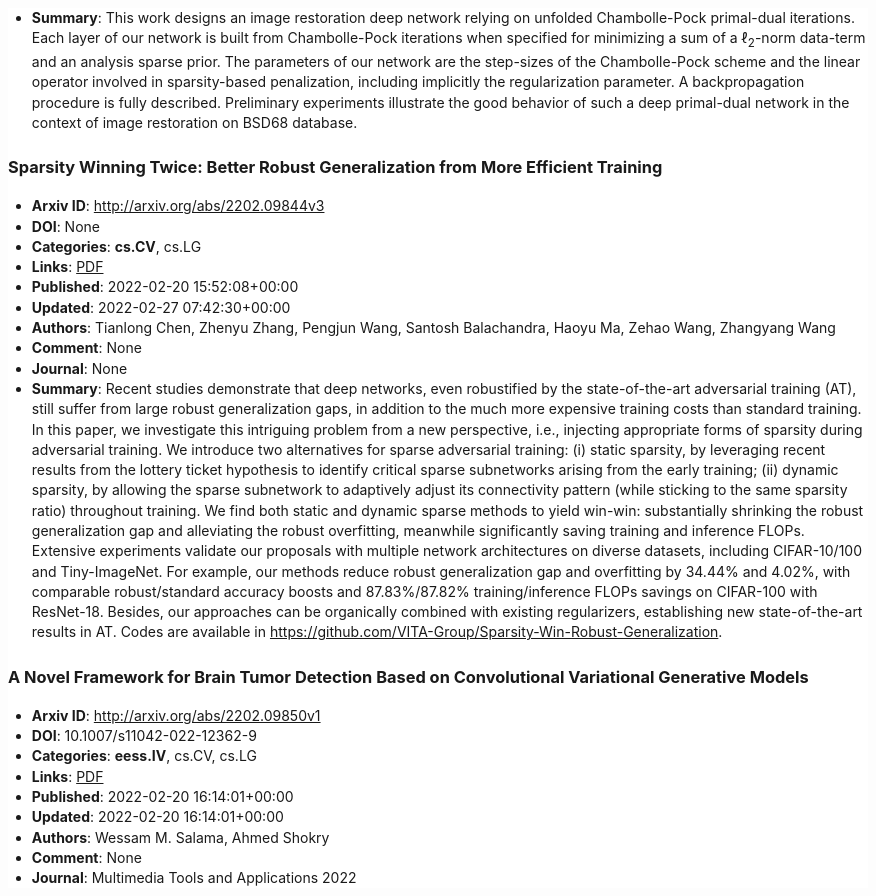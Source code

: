 - **Summary**: This work designs an image restoration deep network relying on unfolded Chambolle-Pock primal-dual iterations. Each layer of our network is built from Chambolle-Pock iterations when specified for minimizing a sum of a $\ell_2$-norm data-term and an analysis sparse prior. The parameters of our network are the step-sizes of the Chambolle-Pock scheme and the linear operator involved in sparsity-based penalization, including implicitly the regularization parameter. A backpropagation procedure is fully described. Preliminary experiments illustrate the good behavior of such a deep primal-dual network in the context of image restoration on BSD68 database.



### Sparsity Winning Twice: Better Robust Generalization from More Efficient Training
- **Arxiv ID**: http://arxiv.org/abs/2202.09844v3
- **DOI**: None
- **Categories**: **cs.CV**, cs.LG
- **Links**: [PDF](http://arxiv.org/pdf/2202.09844v3)
- **Published**: 2022-02-20 15:52:08+00:00
- **Updated**: 2022-02-27 07:42:30+00:00
- **Authors**: Tianlong Chen, Zhenyu Zhang, Pengjun Wang, Santosh Balachandra, Haoyu Ma, Zehao Wang, Zhangyang Wang
- **Comment**: None
- **Journal**: None
- **Summary**: Recent studies demonstrate that deep networks, even robustified by the state-of-the-art adversarial training (AT), still suffer from large robust generalization gaps, in addition to the much more expensive training costs than standard training. In this paper, we investigate this intriguing problem from a new perspective, i.e., injecting appropriate forms of sparsity during adversarial training. We introduce two alternatives for sparse adversarial training: (i) static sparsity, by leveraging recent results from the lottery ticket hypothesis to identify critical sparse subnetworks arising from the early training; (ii) dynamic sparsity, by allowing the sparse subnetwork to adaptively adjust its connectivity pattern (while sticking to the same sparsity ratio) throughout training. We find both static and dynamic sparse methods to yield win-win: substantially shrinking the robust generalization gap and alleviating the robust overfitting, meanwhile significantly saving training and inference FLOPs. Extensive experiments validate our proposals with multiple network architectures on diverse datasets, including CIFAR-10/100 and Tiny-ImageNet. For example, our methods reduce robust generalization gap and overfitting by 34.44% and 4.02%, with comparable robust/standard accuracy boosts and 87.83%/87.82% training/inference FLOPs savings on CIFAR-100 with ResNet-18. Besides, our approaches can be organically combined with existing regularizers, establishing new state-of-the-art results in AT. Codes are available in https://github.com/VITA-Group/Sparsity-Win-Robust-Generalization.



### A Novel Framework for Brain Tumor Detection Based on Convolutional Variational Generative Models
- **Arxiv ID**: http://arxiv.org/abs/2202.09850v1
- **DOI**: 10.1007/s11042-022-12362-9
- **Categories**: **eess.IV**, cs.CV, cs.LG
- **Links**: [PDF](http://arxiv.org/pdf/2202.09850v1)
- **Published**: 2022-02-20 16:14:01+00:00
- **Updated**: 2022-02-20 16:14:01+00:00
- **Authors**: Wessam M. Salama, Ahmed Shokry
- **Comment**: None
- **Journal**: Multimedia Tools and Applications 2022